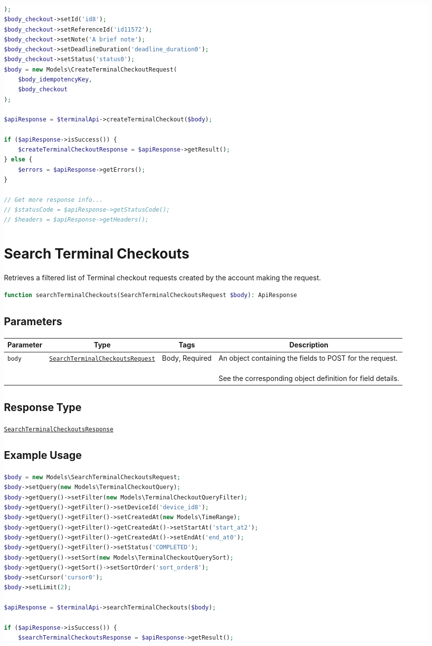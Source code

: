 ```php
);
$body_checkout->setId('id8');
$body_checkout->setReferenceId('id11572');
$body_checkout->setNote('A brief note');
$body_checkout->setDeadlineDuration('deadline_duration0');
$body_checkout->setStatus('status0');
$body = new Models\CreateTerminalCheckoutRequest(
    $body_idempotencyKey,
    $body_checkout
);

$apiResponse = $terminalApi->createTerminalCheckout($body);

if ($apiResponse->isSuccess()) {
    $createTerminalCheckoutResponse = $apiResponse->getResult();
} else {
    $errors = $apiResponse->getErrors();
}

// Get more response info...
// $statusCode = $apiResponse->getStatusCode();
// $headers = $apiResponse->getHeaders();
```


# Search Terminal Checkouts

Retrieves a filtered list of Terminal checkout requests created by the account making the request.

```php
function searchTerminalCheckouts(SearchTerminalCheckoutsRequest $body): ApiResponse
```

## Parameters

| Parameter | Type | Tags | Description |
|  --- | --- | --- | --- |
| `body` | [`SearchTerminalCheckoutsRequest`](/doc/models/search-terminal-checkouts-request.md) | Body, Required | An object containing the fields to POST for the request.<br><br>See the corresponding object definition for field details. |

## Response Type

[`SearchTerminalCheckoutsResponse`](/doc/models/search-terminal-checkouts-response.md)

## Example Usage

```php
$body = new Models\SearchTerminalCheckoutsRequest;
$body->setQuery(new Models\TerminalCheckoutQuery);
$body->getQuery()->setFilter(new Models\TerminalCheckoutQueryFilter);
$body->getQuery()->getFilter()->setDeviceId('device_id8');
$body->getQuery()->getFilter()->setCreatedAt(new Models\TimeRange);
$body->getQuery()->getFilter()->getCreatedAt()->setStartAt('start_at2');
$body->getQuery()->getFilter()->getCreatedAt()->setEndAt('end_at0');
$body->getQuery()->getFilter()->setStatus('COMPLETED');
$body->getQuery()->setSort(new Models\TerminalCheckoutQuerySort);
$body->getQuery()->getSort()->setSortOrder('sort_order8');
$body->setCursor('cursor0');
$body->setLimit(2);

$apiResponse = $terminalApi->searchTerminalCheckouts($body);

if ($apiResponse->isSuccess()) {
    $searchTerminalCheckoutsResponse = $apiResponse->getResult();
```